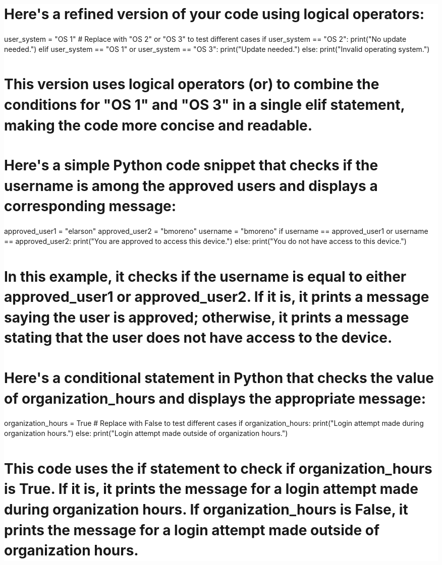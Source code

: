 

# Here's a refined version of your code using logical operators:
user_system = "OS 1"  # Replace with "OS 2" or "OS 3" to test different cases
if user_system == "OS 2":
    print("No update needed.")
elif user_system == "OS 1" or user_system == "OS 3":
    print("Update needed.")
else:
    print("Invalid operating system.")
# This version uses logical operators (or) to combine the conditions for "OS 1" and "OS 3" in a single elif statement, making the code more concise and readable.



# Here's a simple Python code snippet that checks if the username is among the approved users and displays a corresponding message:
approved_user1 = "elarson"
approved_user2 = "bmoreno"
username = "bmoreno"
if username == approved_user1 or username == approved_user2:
    print("You are approved to access this device.")
else:
    print("You do not have access to this device.")
# In this example, it checks if the username is equal to either approved_user1 or approved_user2. If it is, it prints a message saying the user is approved; otherwise, it prints a message stating that the user does not have access to the device.




# Here's a conditional statement in Python that checks the value of organization_hours and displays the appropriate message:
organization_hours = True  # Replace with False to test different cases
if organization_hours:
    print("Login attempt made during organization hours.")
else:
    print("Login attempt made outside of organization hours.")
# This code uses the if statement to check if organization_hours is True. If it is, it prints the message for a login attempt made during organization hours. If organization_hours is False, it prints the message for a login attempt made outside of organization hours.
